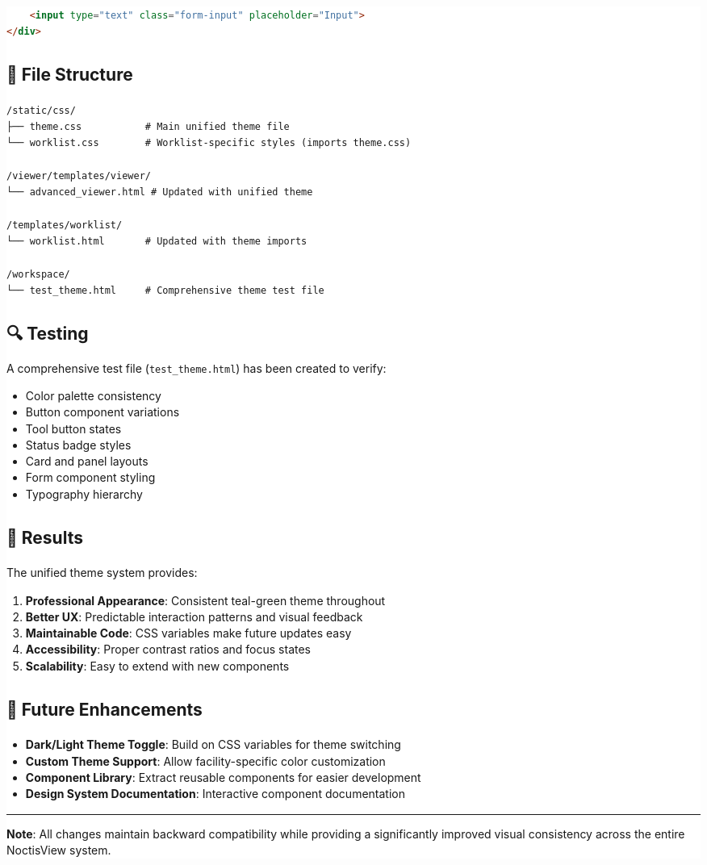 ```html
    <input type="text" class="form-input" placeholder="Input">
</div>
```

## 📁 File Structure

```
/static/css/
├── theme.css           # Main unified theme file
└── worklist.css        # Worklist-specific styles (imports theme.css)

/viewer/templates/viewer/
└── advanced_viewer.html # Updated with unified theme

/templates/worklist/
└── worklist.html       # Updated with theme imports

/workspace/
└── test_theme.html     # Comprehensive theme test file
```

## 🔍 Testing

A comprehensive test file (`test_theme.html`) has been created to verify:
- Color palette consistency
- Button component variations
- Tool button states
- Status badge styles
- Card and panel layouts
- Form component styling
- Typography hierarchy

## 🎯 Results

The unified theme system provides:

1. **Professional Appearance**: Consistent teal-green theme throughout
2. **Better UX**: Predictable interaction patterns and visual feedback
3. **Maintainable Code**: CSS variables make future updates easy
4. **Accessibility**: Proper contrast ratios and focus states
5. **Scalability**: Easy to extend with new components

## 🚧 Future Enhancements

- **Dark/Light Theme Toggle**: Build on CSS variables for theme switching
- **Custom Theme Support**: Allow facility-specific color customization
- **Component Library**: Extract reusable components for easier development
- **Design System Documentation**: Interactive component documentation

---

**Note**: All changes maintain backward compatibility while providing a significantly improved visual consistency across the entire NoctisView system.